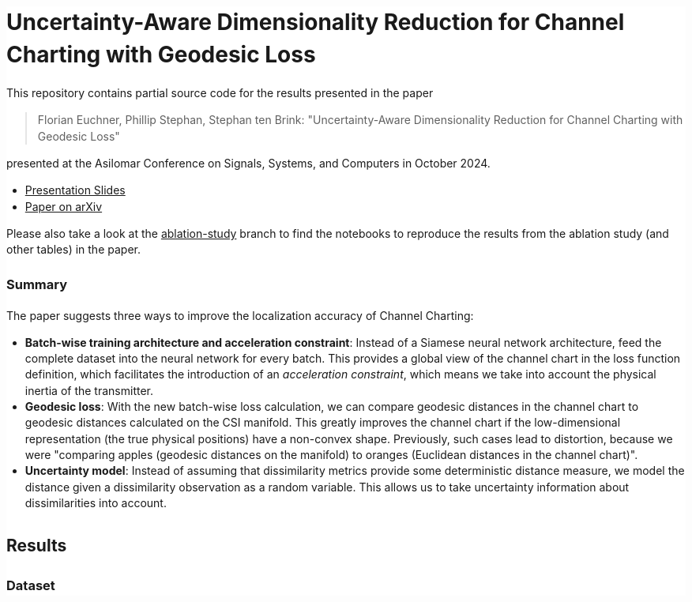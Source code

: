 # Uncertainty-Aware Dimensionality Reduction for Channel Charting with Geodesic Loss

This repository contains partial source code for the results presented in the paper

> Florian Euchner, Phillip Stephan, Stephan ten Brink: "Uncertainty-Aware Dimensionality Reduction for Channel Charting with Geodesic Loss"

presented at the Asilomar Conference on Signals, Systems, and Computers in October 2024.

* [Presentation Slides](PresentationSlides_Asilomar2024.pdf)
* [Paper on arXiv](https://arxiv.org/abs/2412.01715)

Please also take a look at the [ablation-study](https://github.com/Jeija/Geodesic-Uncertainty-Loss-ChannelCharting/tree/ablation-study) branch to find the notebooks to reproduce the results from the ablation study (and other tables) in the paper.

### Summary
The paper suggests three ways to improve the localization accuracy of Channel Charting:
* **Batch-wise training architecture and acceleration constraint**: Instead of a Siamese neural network architecture, feed the complete dataset into the neural network for every batch. This provides a global view of the channel chart in the loss function definition, which facilitates the introduction of an *acceleration constraint*, which means we take into account the physical inertia of the transmitter.
* **Geodesic loss**: With the new batch-wise loss calculation, we can compare geodesic distances in the channel chart to geodesic distances calculated on the CSI manifold. This greatly improves the channel chart if the low-dimensional representation (the true physical positions) have a non-convex shape. Previously, such cases lead to distortion, because we were "comparing apples (geodesic distances on the manifold) to oranges (Euclidean distances in the channel chart)".
* **Uncertainty model**: Instead of assuming that dissimilarity metrics provide some deterministic distance measure, we model the distance given a dissimilarity observation as a random variable. This allows us to take uncertainty information about dissimilarities into account.

## Results
### Dataset